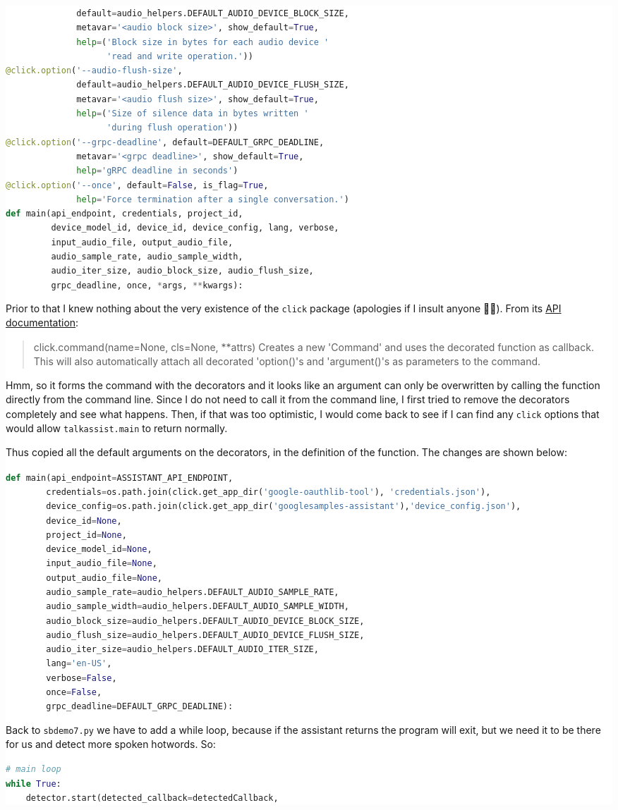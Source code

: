```python
              default=audio_helpers.DEFAULT_AUDIO_DEVICE_BLOCK_SIZE,
              metavar='<audio block size>', show_default=True,
              help=('Block size in bytes for each audio device '
                    'read and write operation.'))
@click.option('--audio-flush-size',
              default=audio_helpers.DEFAULT_AUDIO_DEVICE_FLUSH_SIZE,
              metavar='<audio flush size>', show_default=True,
              help=('Size of silence data in bytes written '
                    'during flush operation'))
@click.option('--grpc-deadline', default=DEFAULT_GRPC_DEADLINE,
              metavar='<grpc deadline>', show_default=True,
              help='gRPC deadline in seconds')
@click.option('--once', default=False, is_flag=True,
              help='Force termination after a single conversation.')
def main(api_endpoint, credentials, project_id,
         device_model_id, device_id, device_config, lang, verbose,
         input_audio_file, output_audio_file,
         audio_sample_rate, audio_sample_width,
         audio_iter_size, audio_block_size, audio_flush_size,
         grpc_deadline, once, *args, **kwargs):
```
Prior to that I knew nothing about the very existence of the `click` package (apologies if I insult anyone :man_shrugging:). From its [API documentation]([https://click.palletsprojects.com/en/5.x/api/](https://click.palletsprojects.com/en/5.x/api/)):

>click.command(name=None, cls=None, **attrs)
	Creates a new 'Command' and uses the decorated function as callback.
	This will also automatically attach all decorated 'option()'s and
	'argument()'s as parameters to the command.


Hmm, so it forms the command with the decorators and it looks like an argument can only be overwritten by calling the function directly from the command line. Since I do not need to call it from the command line, I first tried to remove the decorators completely and see what happens. Then, if that was too optimistic, I would come back to see if I can find any `click` options that would allow `talkassist.main` to return normally.

Thus copied all the default arguments on the decorators, in the definition of the function. The changes are shown below:
```python
def main(api_endpoint=ASSISTANT_API_ENDPOINT,
        credentials=os.path.join(click.get_app_dir('google-oauthlib-tool'), 'credentials.json'),
        device_config=os.path.join(click.get_app_dir('googlesamples-assistant'),'device_config.json'),
        device_id=None,
        project_id=None,
        device_model_id=None,
        input_audio_file=None,
        output_audio_file=None,
        audio_sample_rate=audio_helpers.DEFAULT_AUDIO_SAMPLE_RATE,
        audio_sample_width=audio_helpers.DEFAULT_AUDIO_SAMPLE_WIDTH,
        audio_block_size=audio_helpers.DEFAULT_AUDIO_DEVICE_BLOCK_SIZE,
        audio_flush_size=audio_helpers.DEFAULT_AUDIO_DEVICE_FLUSH_SIZE,
        audio_iter_size=audio_helpers.DEFAULT_AUDIO_ITER_SIZE,
        lang='en-US',
        verbose=False,
        once=False,
        grpc_deadline=DEFAULT_GRPC_DEADLINE):
```
Back to `sbdemo7.py` we have to add a while loop, because if the assistant returns the program will exit, but we need it to be there for us and detect more spoken hotwords. So:
```python
# main loop
while True:
    detector.start(detected_callback=detectedCallback,
```